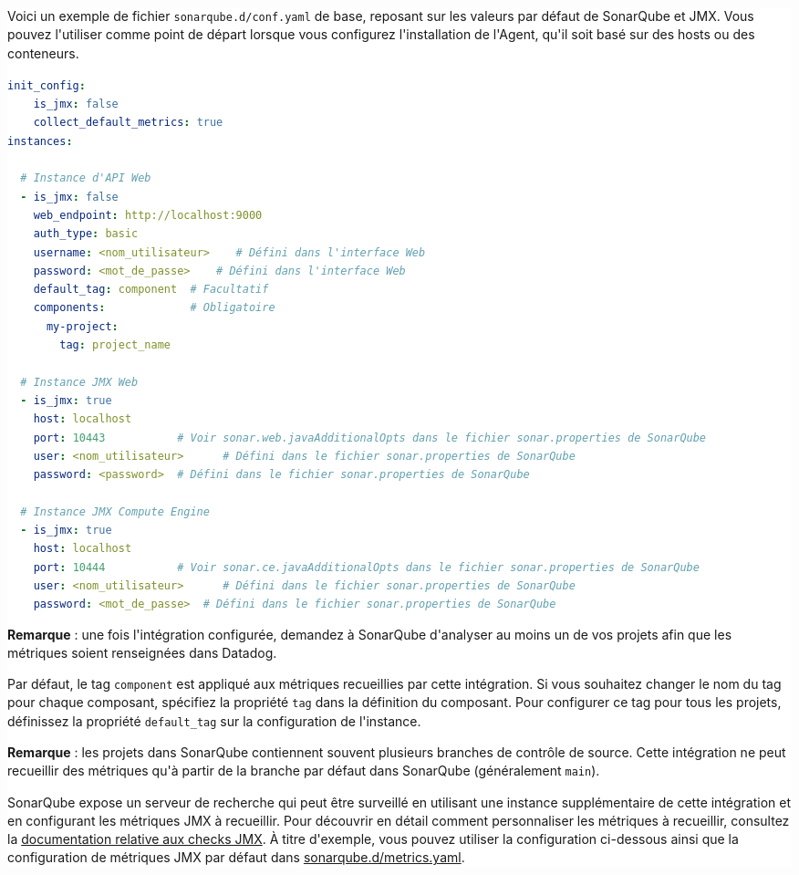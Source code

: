 Voici un exemple de fichier `sonarqube.d/conf.yaml` de base, reposant sur les valeurs par défaut de SonarQube et JMX. Vous pouvez l'utiliser comme point de départ lorsque vous configurez l'installation de l'Agent, qu'il soit basé sur des hosts ou des conteneurs.

```yaml
init_config:
    is_jmx: false
    collect_default_metrics: true
instances:

  # Instance d'API Web
  - is_jmx: false
    web_endpoint: http://localhost:9000
    auth_type: basic
    username: <nom_utilisateur>    # Défini dans l'interface Web
    password: <mot_de_passe>    # Défini dans l'interface Web
    default_tag: component  # Facultatif
    components:             # Obligatoire
      my-project:
        tag: project_name

  # Instance JMX Web
  - is_jmx: true
    host: localhost
    port: 10443           # Voir sonar.web.javaAdditionalOpts dans le fichier sonar.properties de SonarQube
    user: <nom_utilisateur>      # Défini dans le fichier sonar.properties de SonarQube
    password: <password>  # Défini dans le fichier sonar.properties de SonarQube

  # Instance JMX Compute Engine
  - is_jmx: true
    host: localhost
    port: 10444           # Voir sonar.ce.javaAdditionalOpts dans le fichier sonar.properties de SonarQube
    user: <nom_utilisateur>      # Défini dans le fichier sonar.properties de SonarQube
    password: <mot_de_passe>  # Défini dans le fichier sonar.properties de SonarQube
```

**Remarque** : une fois l'intégration configurée, demandez à SonarQube d'analyser au moins un de vos projets afin que les métriques soient renseignées dans Datadog.

Par défaut, le tag `component` est appliqué aux métriques recueillies par cette intégration. Si vous souhaitez changer le nom du tag pour chaque composant, spécifiez la propriété `tag` dans la définition du composant. Pour configurer ce tag pour tous les projets, définissez la propriété `default_tag` sur la configuration de l'instance.

**Remarque** : les projets dans SonarQube contiennent souvent plusieurs branches de contrôle de source. Cette intégration ne peut recueillir des métriques qu'à partir de la branche par défaut dans SonarQube (généralement `main`).

SonarQube expose un serveur de recherche qui peut être surveillé en utilisant une instance supplémentaire de cette intégration et en configurant les métriques JMX à recueillir. Pour découvrir en détail comment personnaliser les métriques à recueillir, consultez la [documentation relative aux checks JMX][6]. À titre d'exemple, vous pouvez utiliser la configuration ci-dessous ainsi que la configuration de métriques JMX par défaut dans [sonarqube.d/metrics.yaml][3].


[1]: https://github.com/DataDog/integrations-core/blob/master/sonarqube/datadog_checks/sonarqube/data/conf.yaml.example
[2]: https://docs.datadoghq.com/fr/integrations/java/
[3]: https://docs.datadoghq.com/fr/help/
[4]: https://docs.datadoghq.com/fr/agent/guide/agent-commands/#start-stop-and-restart-the-agent
[5]: https://docs.sonarqube.org/latest/instance-administration/system-info/
[1]: https://docs.datadoghq.com/fr/agent/guide/autodiscovery-with-jmx/?tab=containerizedagent
[2]: https://docs.datadoghq.com/fr/agent/docker/log/
[1]: https://www.sonarqube.org
[2]: https://app.datadoghq.com/account/settings#agent
[3]: https://github.com/DataDog/integrations-core/blob/master/sonarqube/datadog_checks/sonarqube/data/metrics.yaml
[4]: https://docs.sonarqube.org/latest/instance-administration/monitoring/
[5]: https://docs.sonarqube.org/latest/instance-administration/monitoring/#header-4
[6]: https://docs.datadoghq.com/fr/integrations/java/
[7]: https://docs.datadoghq.com/fr/agent/guide/agent-commands/#agent-status-and-information
[8]: https://docs.datadoghq.com/fr/help/